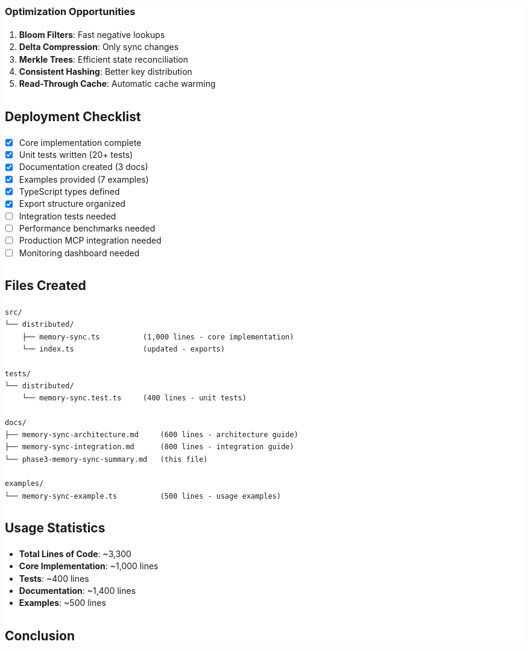 ### Optimization Opportunities

1. **Bloom Filters**: Fast negative lookups
2. **Delta Compression**: Only sync changes
3. **Merkle Trees**: Efficient state reconciliation
4. **Consistent Hashing**: Better key distribution
5. **Read-Through Cache**: Automatic cache warming

## Deployment Checklist

- [x] Core implementation complete
- [x] Unit tests written (20+ tests)
- [x] Documentation created (3 docs)
- [x] Examples provided (7 examples)
- [x] TypeScript types defined
- [x] Export structure organized
- [ ] Integration tests needed
- [ ] Performance benchmarks needed
- [ ] Production MCP integration needed
- [ ] Monitoring dashboard needed

## Files Created

```
src/
└── distributed/
    ├── memory-sync.ts          (1,000 lines - core implementation)
    └── index.ts                (updated - exports)

tests/
└── distributed/
    └── memory-sync.test.ts     (400 lines - unit tests)

docs/
├── memory-sync-architecture.md     (600 lines - architecture guide)
├── memory-sync-integration.md      (800 lines - integration guide)
└── phase3-memory-sync-summary.md   (this file)

examples/
└── memory-sync-example.ts          (500 lines - usage examples)
```

## Usage Statistics

- **Total Lines of Code**: ~3,300
- **Core Implementation**: ~1,000 lines
- **Tests**: ~400 lines
- **Documentation**: ~1,400 lines
- **Examples**: ~500 lines

## Conclusion

